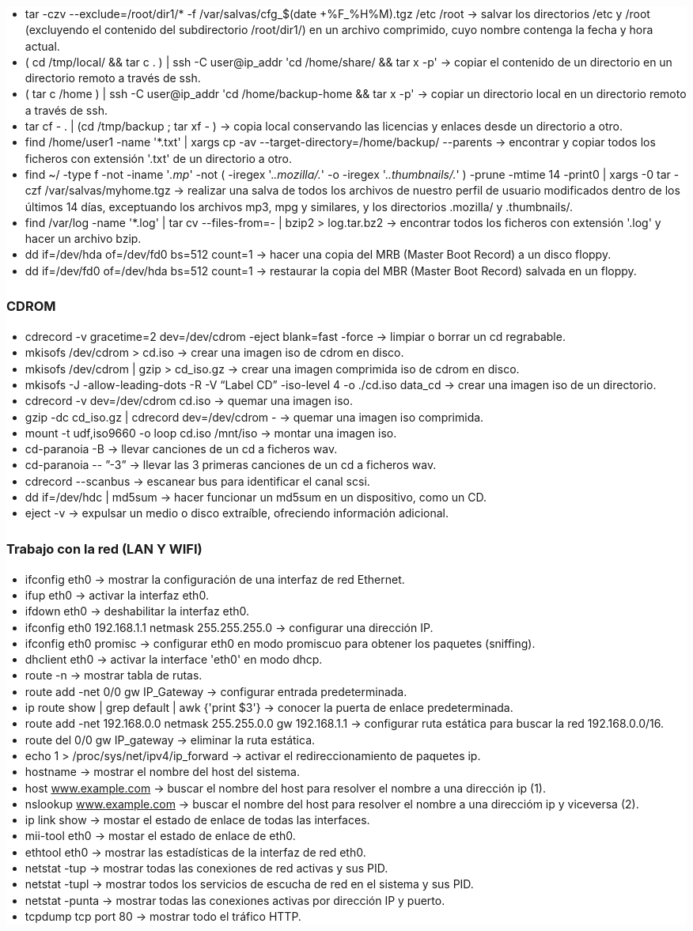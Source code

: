 - tar -czv --exclude=/root/dir1/* -f /var/salvas/cfg_$(date +%F_%H%M).tgz /etc /root → salvar los directorios /etc y /root (excluyendo el contenido del subdirectorio /root/dir1/) en un archivo comprimido, cuyo nombre contenga la fecha y hora actual.
- ( cd /tmp/local/ && tar c . ) | ssh -C user@ip_addr 'cd /home/share/ && tar x -p' → copiar el contenido de un directorio en un directorio remoto a través de ssh.
- ( tar c /home ) | ssh -C user@ip_addr 'cd /home/backup-home && tar x -p' → copiar un directorio local en un directorio remoto a través de ssh.
- tar cf - . | (cd /tmp/backup ; tar xf - ) → copia local conservando las licencias y enlaces desde un directorio a otro.
- find /home/user1 -name '*.txt' | xargs cp -av --target-directory=/home/backup/ --parents → encontrar y copiar todos los ficheros con extensión '.txt' de un directorio a otro.
- find ~/ -type f -not -iname '*.mp*' -not \( -iregex '.*\.mozilla/.*' -o -iregex '.*\.thumbnails/.*' \) -prune -mtime 14 -print0 | xargs -0 tar -czf /var/salvas/myhome.tgz → realizar una salva de todos los archivos de nuestro perfil de usuario modificados dentro de los últimos 14 días, exceptuando los archivos mp3, mpg y similares, y los directorios .mozilla/ y .thumbnails/.
- find /var/log -name '*.log' | tar cv --files-from=- | bzip2 > log.tar.bz2 → encontrar todos los ficheros con extensión '.log' y hacer un archivo bzip.
- dd if=/dev/hda of=/dev/fd0 bs=512 count=1 → hacer una copia del MRB (Master Boot Record) a un disco floppy.
- dd if=/dev/fd0 of=/dev/hda bs=512 count=1 → restaurar la copia del MBR (Master Boot Record) salvada en un floppy.

### CDROM
- cdrecord -v gracetime=2 dev=/dev/cdrom -eject blank=fast -force → limpiar o borrar un cd regrabable.
- mkisofs /dev/cdrom > cd.iso → crear una imagen iso de cdrom en disco.
- mkisofs /dev/cdrom | gzip > cd_iso.gz → crear una imagen comprimida iso de cdrom en disco.
- mkisofs -J -allow-leading-dots -R -V “Label CD” -iso-level 4 -o ./cd.iso data_cd → crear una imagen iso de un directorio.
- cdrecord -v dev=/dev/cdrom cd.iso → quemar una imagen iso.
- gzip -dc cd_iso.gz | cdrecord dev=/dev/cdrom - → quemar una imagen iso comprimida.
- mount -t udf,iso9660 -o loop cd.iso /mnt/iso → montar una imagen iso.
- cd-paranoia -B → llevar canciones de un cd a ficheros wav.
- cd-paranoia -- ”-3” → llevar las 3 primeras canciones de un cd a ficheros wav.
- cdrecord --scanbus → escanear bus para identificar el canal scsi.
- dd if=/dev/hdc | md5sum → hacer funcionar un md5sum en un dispositivo, como un CD.
- eject -v → expulsar un medio o disco extraíble, ofreciendo información adicional.

### Trabajo con la red (LAN Y WIFI)
- ifconfig eth0 → mostrar la configuración de una interfaz de red Ethernet.
- ifup eth0 → activar la interfaz eth0.
- ifdown eth0 → deshabilitar la interfaz eth0.
- ifconfig eth0 192.168.1.1 netmask 255.255.255.0 → configurar una dirección IP.
- ifconfig eth0 promisc → configurar eth0 en modo promiscuo para obtener los paquetes (sniffing).
- dhclient eth0 → activar la interface 'eth0' en modo dhcp.
- route -n → mostrar tabla de rutas.
- route add -net 0/0 gw IP_Gateway → configurar entrada predeterminada.
- ip route show | grep default | awk {'print $3'} → conocer la puerta de enlace predeterminada.
- route add -net 192.168.0.0 netmask 255.255.0.0 gw 192.168.1.1 → configurar ruta estática para buscar la red 192.168.0.0/16.
- route del 0/0 gw IP_gateway → eliminar la ruta estática.
- echo 1 > /proc/sys/net/ipv4/ip_forward → activar el redireccionamiento de paquetes ip.
- hostname → mostrar el nombre del host del sistema.
- host www.example.com → buscar el nombre del host para resolver el nombre a una dirección ip (1).
- nslookup www.example.com → buscar el nombre del host para resolver el nombre a una direccióm ip y viceversa (2).
- ip link show → mostar el estado de enlace de todas las interfaces.
- mii-tool eth0 → mostar el estado de enlace de eth0.
- ethtool eth0 → mostrar las estadísticas de la interfaz de red eth0.
- netstat -tup → mostrar todas las conexiones de red activas y sus PID.
- netstat -tupl → mostrar todos los servicios de escucha de red en el sistema y sus PID.
- netstat -punta → mostrar todas las conexiones activas por dirección IP y puerto.
- tcpdump tcp port 80 → mostrar todo el tráfico HTTP.